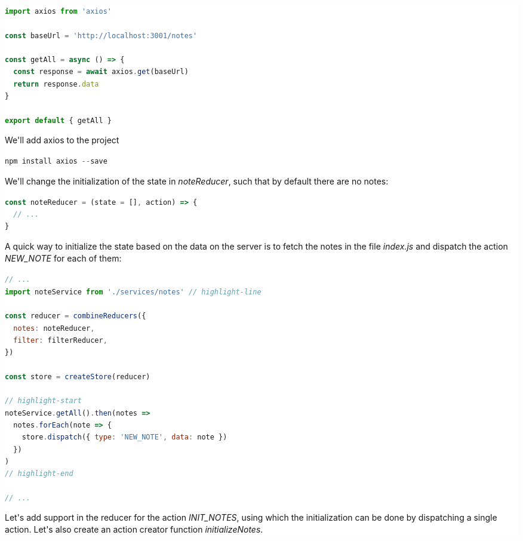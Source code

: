 ```js
import axios from 'axios'

const baseUrl = 'http://localhost:3001/notes'

const getAll = async () => {
  const response = await axios.get(baseUrl)
  return response.data
}

export default { getAll }
```

We'll add axios to the project

```js
npm install axios --save
```

We'll change the initialization of the state in <i>noteReducer</i>, such that by default there are no notes:

```js
const noteReducer = (state = [], action) => {
  // ...
}
```

A quick way to initialize the state based on the data on the server is to fetch the notes in the file <i>index.js</i> and dispatch the action <i>NEW\_NOTE</i> for each of them:

```js
// ...
import noteService from './services/notes' // highlight-line

const reducer = combineReducers({
  notes: noteReducer,
  filter: filterReducer,
})

const store = createStore(reducer)

// highlight-start
noteService.getAll().then(notes =>
  notes.forEach(note => {
    store.dispatch({ type: 'NEW_NOTE', data: note })
  })
)
// highlight-end

// ...
```



Let's add support in the reducer for the action <i>INIT\_NOTES</i>, using which the initialization can be done by dispatching a single action. Let's also create an action creator function _initializeNotes_.
